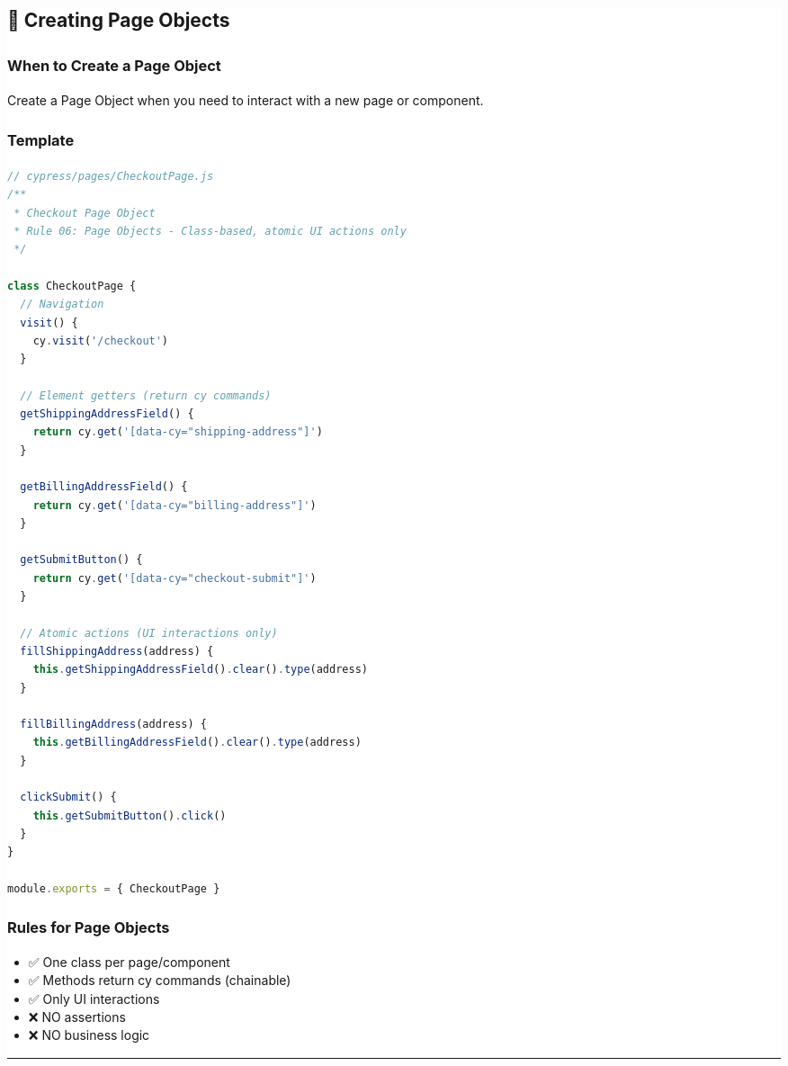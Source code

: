 ## 📄 Creating Page Objects

### When to Create a Page Object
Create a Page Object when you need to interact with a new page or component.

### Template
```javascript
// cypress/pages/CheckoutPage.js
/**
 * Checkout Page Object
 * Rule 06: Page Objects - Class-based, atomic UI actions only
 */

class CheckoutPage {
  // Navigation
  visit() {
    cy.visit('/checkout')
  }

  // Element getters (return cy commands)
  getShippingAddressField() {
    return cy.get('[data-cy="shipping-address"]')
  }

  getBillingAddressField() {
    return cy.get('[data-cy="billing-address"]')
  }

  getSubmitButton() {
    return cy.get('[data-cy="checkout-submit"]')
  }

  // Atomic actions (UI interactions only)
  fillShippingAddress(address) {
    this.getShippingAddressField().clear().type(address)
  }

  fillBillingAddress(address) {
    this.getBillingAddressField().clear().type(address)
  }

  clickSubmit() {
    this.getSubmitButton().click()
  }
}

module.exports = { CheckoutPage }
```

### Rules for Page Objects
- ✅ One class per page/component
- ✅ Methods return cy commands (chainable)
- ✅ Only UI interactions
- ❌ NO assertions
- ❌ NO business logic

---